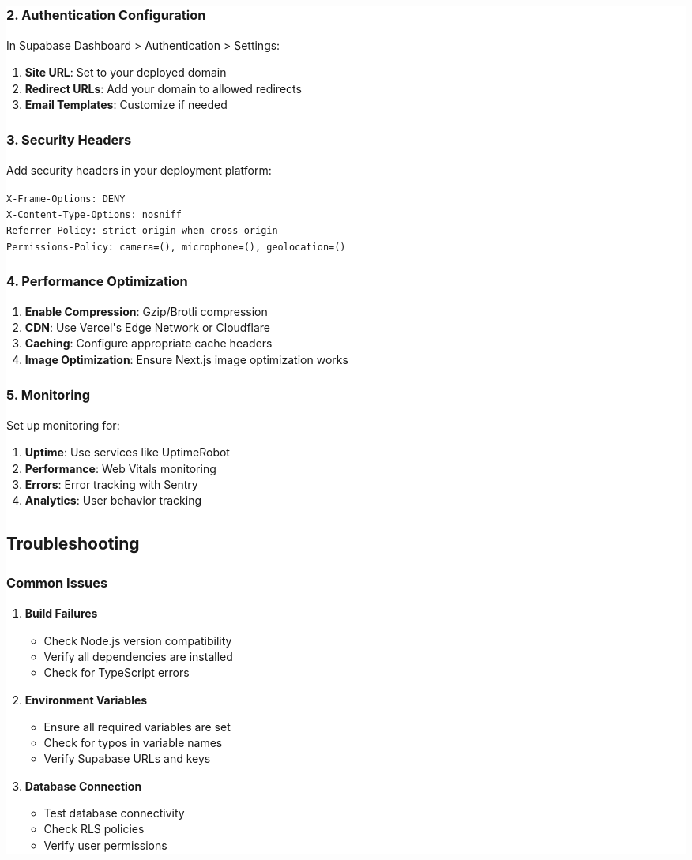 ### 2. Authentication Configuration

In Supabase Dashboard > Authentication > Settings:

1. **Site URL**: Set to your deployed domain
2. **Redirect URLs**: Add your domain to allowed redirects
3. **Email Templates**: Customize if needed

### 3. Security Headers

Add security headers in your deployment platform:

```
X-Frame-Options: DENY
X-Content-Type-Options: nosniff
Referrer-Policy: strict-origin-when-cross-origin
Permissions-Policy: camera=(), microphone=(), geolocation=()
```

### 4. Performance Optimization

1. **Enable Compression**: Gzip/Brotli compression
2. **CDN**: Use Vercel's Edge Network or Cloudflare
3. **Caching**: Configure appropriate cache headers
4. **Image Optimization**: Ensure Next.js image optimization works

### 5. Monitoring

Set up monitoring for:

1. **Uptime**: Use services like UptimeRobot
2. **Performance**: Web Vitals monitoring
3. **Errors**: Error tracking with Sentry
4. **Analytics**: User behavior tracking

## Troubleshooting

### Common Issues

1. **Build Failures**
   - Check Node.js version compatibility
   - Verify all dependencies are installed
   - Check for TypeScript errors

2. **Environment Variables**
   - Ensure all required variables are set
   - Check for typos in variable names
   - Verify Supabase URLs and keys

3. **Database Connection**
   - Test database connectivity
   - Check RLS policies
   - Verify user permissions
